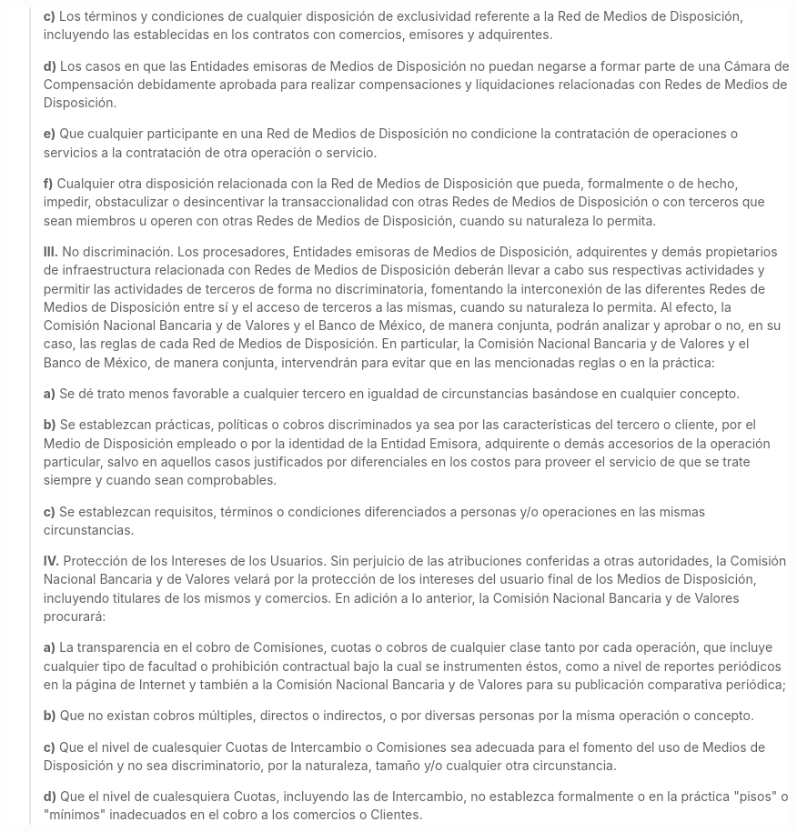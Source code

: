 > **c)** Los términos y condiciones de cualquier disposición de exclusividad referente a la Red de Medios de Disposición, incluyendo las establecidas en los contratos con comercios, emisores y adquirentes.
>
> **d)** Los casos en que las Entidades emisoras de Medios de Disposición no puedan negarse a formar parte de una Cámara de Compensación debidamente aprobada para realizar compensaciones y liquidaciones relacionadas con Redes de Medios de Disposición.
>
> **e)** Que cualquier participante en una Red de Medios de Disposición no condicione la contratación de operaciones o servicios a la contratación de otra operación o servicio.
>
> **f)** Cualquier otra disposición relacionada con la Red de Medios de Disposición que pueda, formalmente o de hecho, impedir, obstaculizar o desincentivar la transaccionalidad con otras Redes de Medios de Disposición o con terceros que sean miembros u operen con otras Redes de Medios de Disposición, cuando su naturaleza lo permita.
>
> **III.** No discriminación. Los procesadores, Entidades emisoras de Medios de Disposición, adquirentes y demás propietarios de infraestructura relacionada con Redes de Medios de Disposición deberán llevar a cabo sus respectivas actividades y permitir las actividades de terceros de forma no discriminatoria, fomentando la interconexión de las diferentes Redes de Medios de Disposición entre sí y el acceso de terceros a las mismas, cuando su naturaleza lo permita. Al efecto, la Comisión Nacional Bancaria y de Valores y el Banco de México, de manera conjunta, podrán analizar y aprobar o no, en su caso, las reglas de cada Red de Medios de Disposición. En particular, la Comisión Nacional Bancaria y de Valores y el Banco de México, de manera conjunta, intervendrán para evitar que en las mencionadas reglas o en la práctica:
>
> **a)** Se dé trato menos favorable a cualquier tercero en igualdad de circunstancias basándose en cualquier concepto.
>
> **b)** Se establezcan prácticas, políticas o cobros discriminados ya sea por las características del tercero o cliente, por el Medio de Disposición empleado o por la identidad de la Entidad Emisora, adquirente o demás accesorios de la operación particular, salvo en aquellos casos justificados por diferenciales en los costos para proveer el servicio de que se trate siempre y cuando sean comprobables.
>
> **c)** Se establezcan requisitos, términos o condiciones diferenciados a personas y/o operaciones en las mismas circunstancias.
>
> **IV.** Protección de los Intereses de los Usuarios. Sin perjuicio de las atribuciones conferidas a otras autoridades, la Comisión Nacional Bancaria y de Valores velará por la protección de los intereses del usuario final de los Medios de Disposición, incluyendo titulares de los mismos y comercios. En adición a lo anterior, la Comisión Nacional Bancaria y de Valores procurará:
>
> **a)** La transparencia en el cobro de Comisiones, cuotas o cobros de cualquier clase tanto por cada operación, que incluye cualquier tipo de facultad o prohibición contractual bajo la cual se instrumenten éstos, como a nivel de reportes periódicos en la página de Internet y también a la Comisión Nacional Bancaria y de Valores para su publicación comparativa periódica;
>
> **b)** Que no existan cobros múltiples, directos o indirectos, o por diversas personas por la misma operación o concepto.
>
> **c)** Que el nivel de cualesquier Cuotas de Intercambio o Comisiones sea adecuada para el fomento del uso de Medios de Disposición y no sea discriminatorio, por la naturaleza, tamaño y/o cualquier otra circunstancia.
>
> **d)** Que el nivel de cualesquiera Cuotas, incluyendo las de Intercambio, no establezca formalmente o en la práctica "pisos" o "mínimos" inadecuados en el cobro a los comercios o Clientes.
